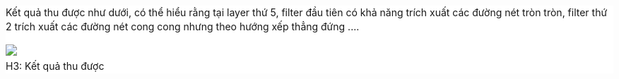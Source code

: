 Kết quả thu được như dưới, có thể hiểu rằng tại layer thứ 5, filter đầu tiên có khả năng trích xuất các đường nét tròn tròn, filter thứ 2 trích xuất các đường nét cong cong nhưng theo hướng xếp thẳng đứng .... 

<div class="imgcap">
    <div >
        <img src="/assets/4-visualize/result2.png" width="700">
    </div>
    <div class="thecap">H3: Kết quả thu được  </div>
</div>
